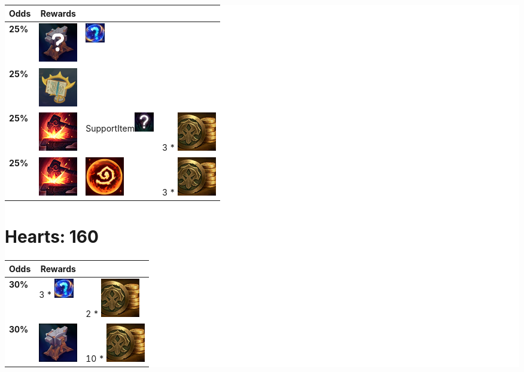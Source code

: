 | **Odds** | **Rewards**                                                   |                                                                         |                                                   |
| -        | -                                                             | -                                                                       | -                                                 |
| **25%**  | ![Item](../../tftspecs/icon/rewards/Item.png)                 | ![Component](../../tftspecs/icon/rewards/Component.jpg)                 |                                                   |
| **25%**  | ![TomeofTraits](../../tftspecs/icon/rewards/TomeofTraits.png) |                                                                         |                                                   |
| **25%**  | ![Reforger](../../tftspecs/icon/rewards/Reforger.png)         | SupportItem![SupportItem](../../tftspecs/icon/rewards/mystery_item.jpg) | 3 * ![Gold](../../tftspecs/icon/rewards/Gold.png) |
| **25%**  | ![Reforger](../../tftspecs/icon/rewards/Reforger.png)         | ![Artifact](../../tftspecs/icon/rewards/Artifact.png)                   | 3 * ![Gold](../../tftspecs/icon/rewards/Gold.png) |
# Hearts: 160
| **Odds** | **Rewards**                                                                     |                                                    |
| -        | -                                                                               | -                                                  |
| **30%**  | 3 * ![Component](../../tftspecs/icon/rewards/Component.jpg)                     | 2 * ![Gold](../../tftspecs/icon/rewards/Gold.png)  |
| **30%**  | ![ItemAnvil](../../tftspecs/icon/rewards/ItemAnvil.png)                         | 10 * ![Gold](../../tftspecs/icon/rewards/Gold.png) |